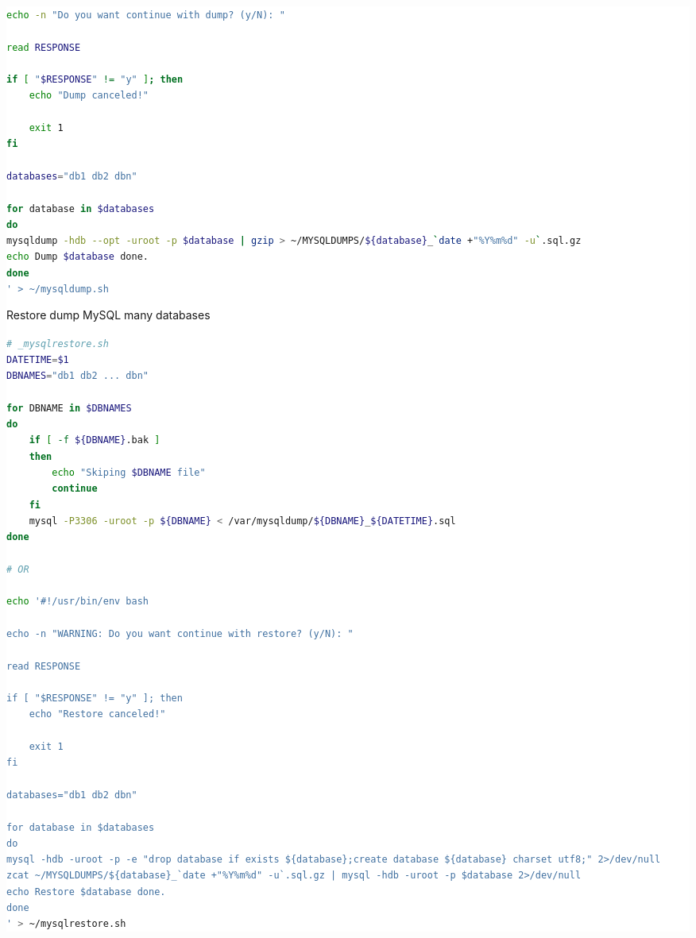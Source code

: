 ```bash
echo -n "Do you want continue with dump? (y/N): "

read RESPONSE

if [ "$RESPONSE" != "y" ]; then
    echo "Dump canceled!"

    exit 1
fi

databases="db1 db2 dbn"

for database in $databases
do
mysqldump -hdb --opt -uroot -p $database | gzip > ~/MYSQLDUMPS/${database}_`date +"%Y%m%d" -u`.sql.gz
echo Dump $database done.
done
' > ~/mysqldump.sh
```

Restore dump MySQL many databases
```bash
# _mysqlrestore.sh
DATETIME=$1
DBNAMES="db1 db2 ... dbn"

for DBNAME in $DBNAMES
do
    if [ -f ${DBNAME}.bak ]
    then
        echo "Skiping $DBNAME file"
        continue
    fi
    mysql -P3306 -uroot -p ${DBNAME} < /var/mysqldump/${DBNAME}_${DATETIME}.sql
done

# OR

echo '#!/usr/bin/env bash

echo -n "WARNING: Do you want continue with restore? (y/N): "

read RESPONSE

if [ "$RESPONSE" != "y" ]; then
    echo "Restore canceled!"

    exit 1
fi

databases="db1 db2 dbn"

for database in $databases
do
mysql -hdb -uroot -p -e "drop database if exists ${database};create database ${database} charset utf8;" 2>/dev/null
zcat ~/MYSQLDUMPS/${database}_`date +"%Y%m%d" -u`.sql.gz | mysql -hdb -uroot -p $database 2>/dev/null
echo Restore $database done.
done
' > ~/mysqlrestore.sh
```
